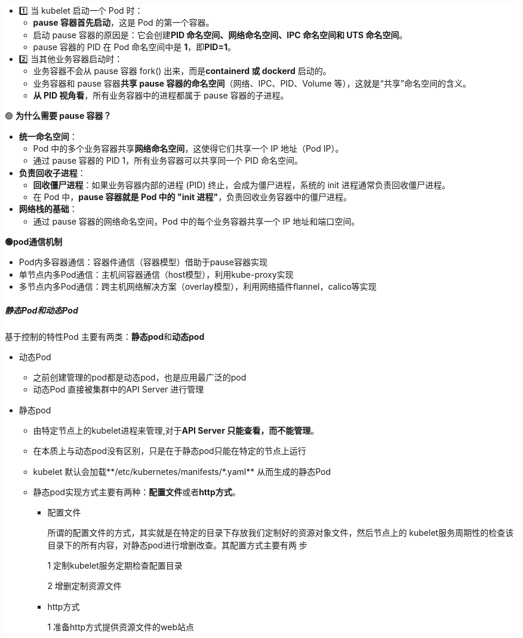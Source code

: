 - 1️⃣ 当 kubelet 启动一个 Pod 时：
  - **pause 容器首先启动**，这是 Pod 的第一个容器。
  - 启动 pause 容器的原因是：它会创建**PID 命名空间、网络命名空间、IPC 命名空间和 UTS 命名空间**。
  - pause 容器的 PID 在 Pod 命名空间中是 **1**，即**PID=1**。
- 2️⃣ 当其他业务容器启动时：
  - 业务容器不会从 pause 容器 fork() 出来，而是**containerd 或 dockerd** 启动的。
  - 业务容器和 pause 容器**共享 pause 容器的命名空间**（网络、IPC、PID、Volume 等），这就是“共享”命名空间的含义。
  - **从 PID 视角看**，所有业务容器中的进程都属于 pause 容器的子进程。



🟢 **为什么需要 pause 容器？**

- **统一命名空间**：
  - Pod 中的多个业务容器共享**网络命名空间**，这使得它们共享一个 IP 地址（Pod IP）。
  - 通过 pause 容器的 PID 1，所有业务容器可以共享同一个 PID 命名空间。
- **负责回收子进程**：
  - **回收僵尸进程**：如果业务容器内部的进程 (PID) 终止，会成为僵尸进程，系统的 init 进程通常负责回收僵尸进程。
  - 在 Pod 中，**pause 容器就是 Pod 中的 "init 进程"**，负责回收业务容器中的僵尸进程。
- **网络栈的基础**：
  - 通过 pause 容器的网络命名空间，Pod 中的每个业务容器共享一个 IP 地址和端口空间。



**🟢pod通信机制**

- Pod内多容器通信：容器件通信（容器模型）借助于pause容器实现
- 单节点内多Pod通信：主机间容器通信（host模型），利用kube-proxy实现
- 多节点内多Pod通信：跨主机网络解决方案（overlay模型），利用网络插件flannel，calico等实现



##### 静态Pod和动态Pod

基于控制的特性Pod 主要有两类：**静态pod**和**动态pod**

- 动态Pod

  - 之前创建管理的pod都是动态pod，也是应用最广泛的pod
  - 动态Pod 直接被集群中的API Server 进行管理

- 静态pod

  - 由特定节点上的kubelet进程来管理,对于**API Server 只能查看，而不能管理**。

  - 在本质上与动态pod没有区别，只是在于静态pod只能在特定的节点上运行

  - kubelet 默认会加载**/etc/kubernetes/manifests/*.yaml** 从而生成的静态Pod

  - 静态pod实现方式主要有两种：**配置文件**或者**http方式**。

    - 配置文件

      所谓的配置文件的方式，其实就是在特定的目录下存放我们定制好的资源对象文件，然后节点上的 kubelet服务周期性的检查该目录下的所有内容，对静态pod进行增删改查。其配置方式主要有两 步 

      1 定制kubelet服务定期检查配置目录 

      2 增删定制资源文件 

    - http方式

      1 准备http方式提供资源文件的web站点 
